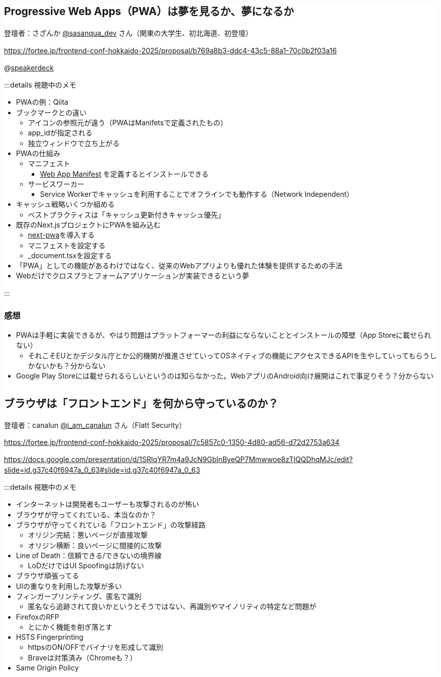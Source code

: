 
## Progressive Web Apps（PWA）は夢を見るか、夢になるか

登壇者：さざんか [@sasanqua_dev](https://twitter.com/sasanqua_dev) さん（関東の大学生、初北海道、初登壇）

https://fortee.jp/frontend-conf-hokkaido-2025/proposal/b769a8b3-ddc4-43c5-88a1-70c0b2f03a16

@[speakerdeck](db1a68c0947a46449d71712f1dc15508)

:::details 視聴中のメモ

- PWAの例：Qiita
- ブックマークとの違い
  - アイコンの参照元が違う（PWAはManifetsで定義されたもの）
  - app_idが指定される
  - 独立ウィンドウで立ち上がる
- PWAの仕組み
  - マニフェスト
    - [Web App Manifest](https://developer.mozilla.org/ja/docs/Web/Progressive_web_apps/Manifest) を定義するとインストールできる
  - サービスワーカー
    - Service Workerでキャッシュを利用することでオフラインでも動作する（Network Independent）
- キャッシュ戦略いくつか組める
  - ベストプラクティスは「キャッシュ更新付きキャッシュ優先」
- 既存のNext.jsプロジェクトにPWAを組み込む
  - [next-pwa](https://www.npmjs.com/package/next-pwa)を導入する
  - マニフェストを設定する
  - _document.tsxを設定する
- 「PWA」としての機能があるわけではなく、従来のWebアプリよりも優れた体験を提供するための手法
- Webだけでクロスプラとフォームアプリケーションが実装できるという夢

:::


### 感想

- PWAは手軽に実装できるが、やはり問題はプラットフォーマーの利益にならないこととインストールの障壁（App Storeに載せられない）
  - それこそEUとかデジタル庁とか公的機関が推進させていってOSネイティブの機能にアクセスできるAPIを生やしていってもらうしかないかも？分からない
- Google Play Storeには載せられるらしいというのは知らなかった。WebアプリのAndroid向け展開はこれで事足りそう？分からない

## ブラウザは「フロントエンド」を何から守っているのか？

登壇者：canalun [@i_am_canalun](https://twitter.com/i_am_canalun) さん（Flatt Security）

https://fortee.jp/frontend-conf-hokkaido-2025/proposal/7c5857c0-1350-4d80-ad56-d72d2753a634

https://docs.google.com/presentation/d/1SRlqYR7m4a9JcN9GblnByeQP7Mmwwoe8zTlQQDhqMJc/edit?slide=id.g37c40f6947a_0_63#slide=id.g37c40f6947a_0_63

:::details 視聴中のメモ

- インターネットは開発者もユーザーも攻撃されるのが怖い
- ブラウザが守ってくれている、本当なのか？
- ブラウザが守ってくれている「フロントエンド」の攻撃経路
  - オリジン完結：悪いページが直接攻撃
  - オリジン横断：良いページに間接的に攻撃
- Line of Death：信頼できる/できないの境界線
  - LoDだけではUI Spoofingは防げない
- ブラウザ頑張ってる
- UIの重なりを利用した攻撃が多い
- フィンガープリンティング、匿名で識別
  - 匿名なら追跡されて良いかというとそうではない、再識別やマイノリティの特定など問題が
- FirefoxのRFP
  - とにかく機能を削ぎ落とす
- HSTS Fingerprinting
  - httpsのON/OFFでバイナリを形成して識別
  - Braveは対策済み（Chromeも？）
- Same Origin Policy